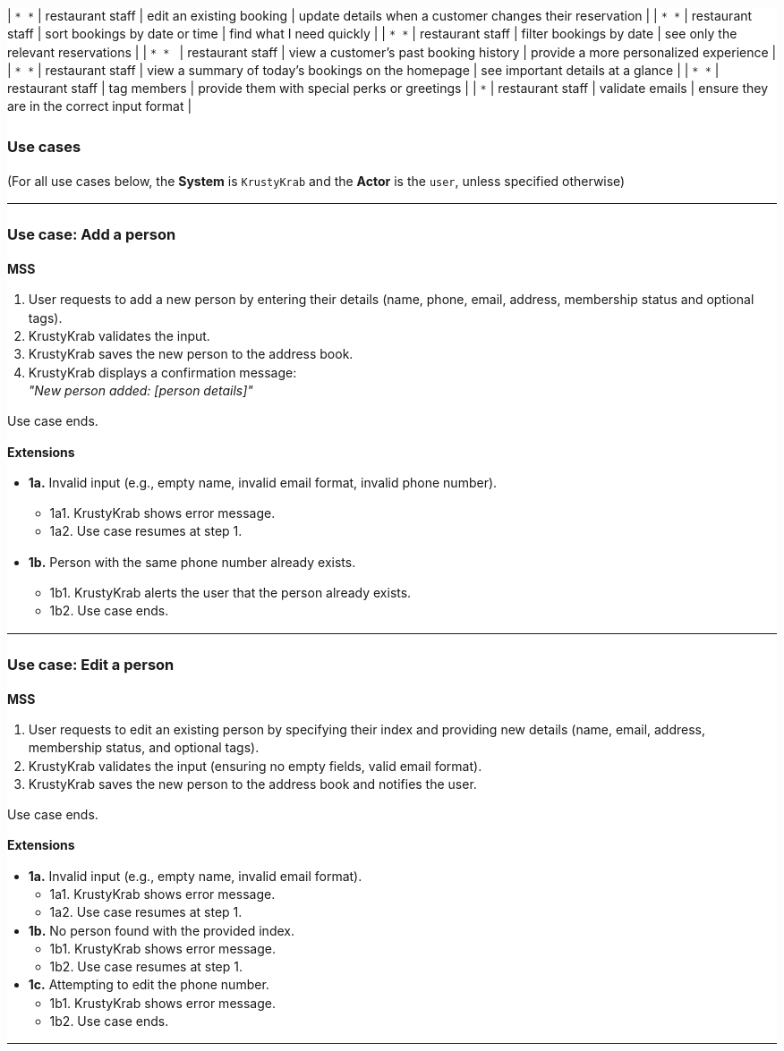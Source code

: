 | `* *`    | restaurant staff  | edit an existing booking                                     | update details when a customer changes their reservation   |
| `* *`    | restaurant staff  | sort bookings by date or time                                | find what I need quickly                                   |
| `* *`    | restaurant staff  | filter bookings by date                                      | see only the relevant reservations                         |
| `* * `   | restaurant staff  | view a customer’s past booking history                       | provide a more personalized experience                     |
| `* *`    | restaurant staff  | view a summary of today’s bookings on the homepage           | see important details at a glance                          |
| `* *`    | restaurant staff  | tag members                                                  | provide them with special perks or greetings               |
| `*`      | restaurant staff  | validate emails                                              | ensure they are in the correct input format                |

### Use cases

(For all use cases below, the **System** is `KrustyKrab` and the **Actor** is the `user`, unless specified otherwise)

---

### **Use case: Add a person**

**MSS**
1. User requests to add a new person by entering their details (name, phone, email, address, membership status and optional tags).
2. KrustyKrab validates the input.
3. KrustyKrab saves the new person to the address book.
4. KrustyKrab displays a confirmation message:  
   *"New person added: [person details]"*

Use case ends.

**Extensions**
- **1a.** Invalid input (e.g., empty name, invalid email format, invalid phone number).
    - 1a1. KrustyKrab shows error message.
    - 1a2. Use case resumes at step 1.

- **1b.** Person with the same phone number already exists.
    - 1b1. KrustyKrab alerts the user that the person already exists.
    - 1b2. Use case ends.

---

### **Use case: Edit a person**

**MSS**
1. User requests to edit an existing person by specifying their index and providing new details (name, email, address, membership status, and optional tags).
2. KrustyKrab validates the input (ensuring no empty fields, valid email format).
3. KrustyKrab saves the new person to the address book and notifies the user.

Use case ends.

**Extensions**
- **1a.** Invalid input (e.g., empty name, invalid email format).
    - 1a1. KrustyKrab shows error message.
    - 1a2. Use case resumes at step 1.
- **1b.** No person found with the provided index.
    - 1b1. KrustyKrab shows error message.
    - 1b2. Use case resumes at step 1.
- **1c.** Attempting to edit the phone number.
    - 1b1. KrustyKrab shows error message.
    - 1b2. Use case ends.

---